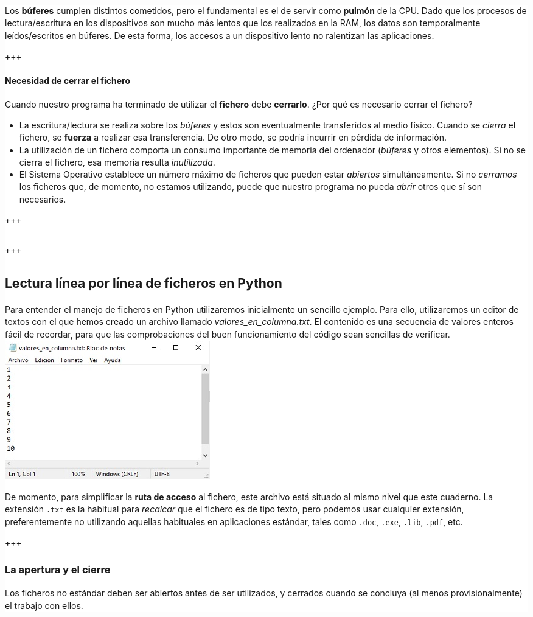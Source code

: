 Los **búferes** cumplen distintos cometidos, pero el fundamental es el de servir como **pulmón** de la CPU. Dado que los procesos de lectura/escritura en los dispositivos son mucho más lentos que los realizados en la RAM, los datos son temporalmente leídos/escritos en búferes. De esta forma, los accesos a un dispositivo lento no ralentizan las aplicaciones.

+++

#### Necesidad de cerrar el fichero
Cuando nuestro programa ha terminado de utilizar el **fichero** debe **cerrarlo**. ¿Por qué es necesario cerrar el fichero?
- La escritura/lectura se realiza sobre los *búferes* y estos son eventualmente transferidos al medio físico. Cuando se *cierra* el fichero, se **fuerza** a realizar esa transferencia. De otro modo, se podría incurrir en pérdida de información.
- La utilización de un fichero comporta un consumo importante de memoria del ordenador (*búferes* y otros elementos). Si no se cierra el fichero, esa memoria resulta *inutilizada*.
- El Sistema Operativo establece un número máximo de ficheros que pueden estar *abiertos* simultáneamente. Si no *cerramos* los ficheros que, de momento, no estamos utilizando, puede que nuestro programa no pueda *abrir* otros que sí son necesarios.

+++

***
<a id='Lectura_línea_por_línea_de_ficheros_en_Python'></a>

+++

## Lectura línea por línea de ficheros en Python
Para entender el manejo de ficheros en Python utilizaremos inicialmente un sencillo ejemplo. Para ello, utilizaremos un editor de textos con el que hemos creado un archivo llamado *valores_en_columna.txt*. El contenido es una secuencia de valores enteros fácil de recordar, para que las comprobaciones del buen funcionamiento del código sean sencillas de verificar.
![valores_en_columna.jpg](img/valores_en_columna.jpg)

De momento, para simplificar la **ruta de acceso** al fichero, este archivo está situado al mismo nivel que este cuaderno. La extensión `.txt` es la habitual para *recalcar* que el fichero es de tipo texto, pero podemos usar cualquier extensión, preferentemente no utilizando aquellas habituales en aplicaciones estándar, tales como `.doc`, `.exe`, `.lib`, `.pdf`, etc.

+++

### La apertura y el cierre
Los ficheros no estándar deben ser abiertos antes de ser utilizados, y cerrados cuando se concluya (al menos provisionalmente) el trabajo con ellos.
